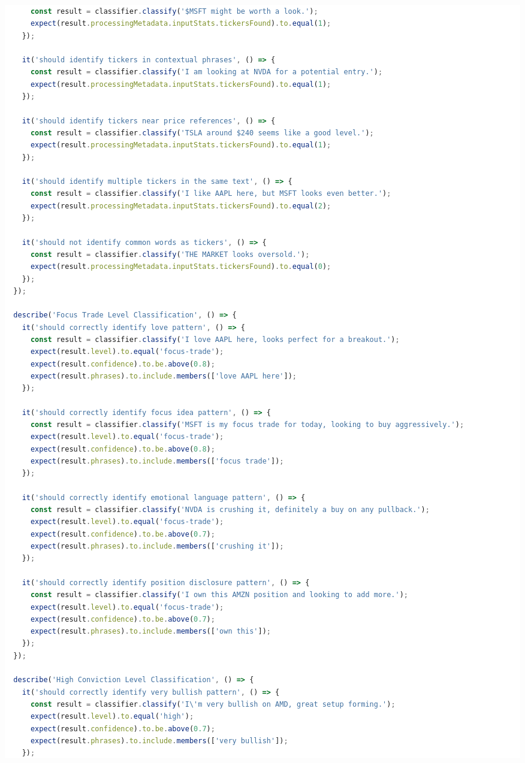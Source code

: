 ```javascript
      const result = classifier.classify('$MSFT might be worth a look.');
      expect(result.processingMetadata.inputStats.tickersFound).to.equal(1);
    });
    
    it('should identify tickers in contextual phrases', () => {
      const result = classifier.classify('I am looking at NVDA for a potential entry.');
      expect(result.processingMetadata.inputStats.tickersFound).to.equal(1);
    });
    
    it('should identify tickers near price references', () => {
      const result = classifier.classify('TSLA around $240 seems like a good level.');
      expect(result.processingMetadata.inputStats.tickersFound).to.equal(1);
    });
    
    it('should identify multiple tickers in the same text', () => {
      const result = classifier.classify('I like AAPL here, but MSFT looks even better.');
      expect(result.processingMetadata.inputStats.tickersFound).to.equal(2);
    });
    
    it('should not identify common words as tickers', () => {
      const result = classifier.classify('THE MARKET looks oversold.');
      expect(result.processingMetadata.inputStats.tickersFound).to.equal(0);
    });
  });
  
  describe('Focus Trade Level Classification', () => {
    it('should correctly identify love pattern', () => {
      const result = classifier.classify('I love AAPL here, looks perfect for a breakout.');
      expect(result.level).to.equal('focus-trade');
      expect(result.confidence).to.be.above(0.8);
      expect(result.phrases).to.include.members(['love AAPL here']);
    });
    
    it('should correctly identify focus idea pattern', () => {
      const result = classifier.classify('MSFT is my focus trade for today, looking to buy aggressively.');
      expect(result.level).to.equal('focus-trade');
      expect(result.confidence).to.be.above(0.8);
      expect(result.phrases).to.include.members(['focus trade']);
    });
    
    it('should correctly identify emotional language pattern', () => {
      const result = classifier.classify('NVDA is crushing it, definitely a buy on any pullback.');
      expect(result.level).to.equal('focus-trade');
      expect(result.confidence).to.be.above(0.7);
      expect(result.phrases).to.include.members(['crushing it']);
    });
    
    it('should correctly identify position disclosure pattern', () => {
      const result = classifier.classify('I own this AMZN position and looking to add more.');
      expect(result.level).to.equal('focus-trade');
      expect(result.confidence).to.be.above(0.7);
      expect(result.phrases).to.include.members(['own this']);
    });
  });
  
  describe('High Conviction Level Classification', () => {
    it('should correctly identify very bullish pattern', () => {
      const result = classifier.classify('I\'m very bullish on AMD, great setup forming.');
      expect(result.level).to.equal('high');
      expect(result.confidence).to.be.above(0.7);
      expect(result.phrases).to.include.members(['very bullish']);
    });
```